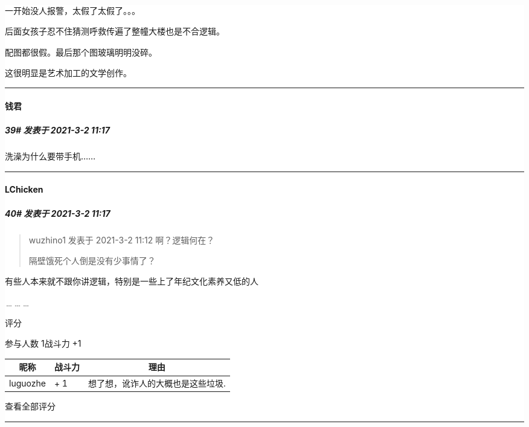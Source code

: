 一开始没人报警，太假了太假了。。。

后面女孩子忍不住猜测呼救传遍了整幢大楼也是不合逻辑。

配图都很假。最后那个图玻璃明明没碎。

这很明显是艺术加工的文学创作。







*****

####  钱君  
##### 39#       发表于 2021-3-2 11:17




洗澡为什么要带手机……







*****

####  LChicken  
##### 40#       发表于 2021-3-2 11:17



<blockquote>wuzhino1 发表于 2021-3-2 11:12
啊？逻辑何在？


隔壁饿死个人倒是没有少事情了？</blockquote>
有些人本来就不跟你讲逻辑，特别是一些上了年纪文化素养又低的人



﹍﹍﹍

评分





 参与人数 1战斗力 +1

|昵称|战斗力|理由|
|----|---|---|
| luguozhe| + 1|想了想，讹诈人的大概也是这些垃圾.|



查看全部评分






*****
